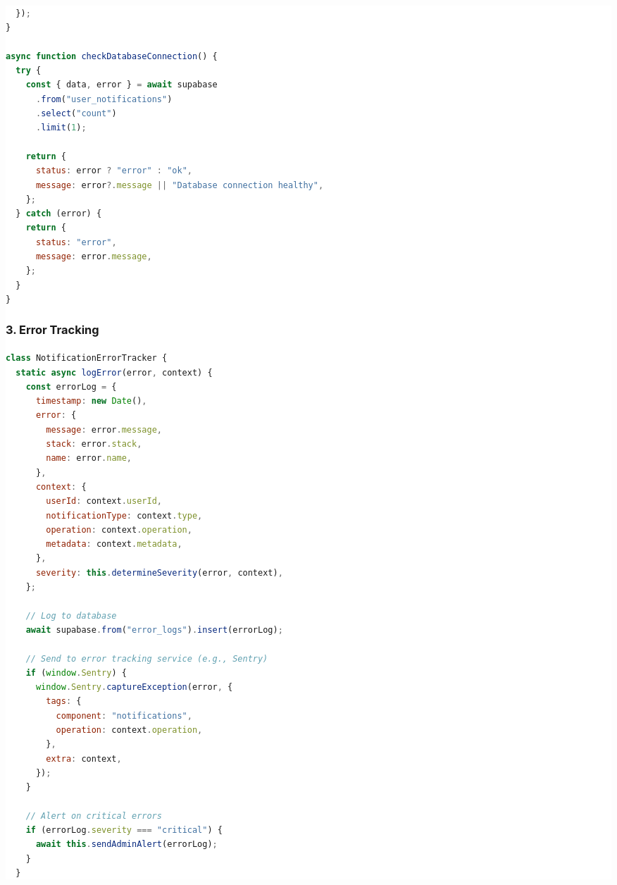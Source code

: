 ```javascript
  });
}

async function checkDatabaseConnection() {
  try {
    const { data, error } = await supabase
      .from("user_notifications")
      .select("count")
      .limit(1);

    return {
      status: error ? "error" : "ok",
      message: error?.message || "Database connection healthy",
    };
  } catch (error) {
    return {
      status: "error",
      message: error.message,
    };
  }
}
```

### 3. **Error Tracking**

```javascript
class NotificationErrorTracker {
  static async logError(error, context) {
    const errorLog = {
      timestamp: new Date(),
      error: {
        message: error.message,
        stack: error.stack,
        name: error.name,
      },
      context: {
        userId: context.userId,
        notificationType: context.type,
        operation: context.operation,
        metadata: context.metadata,
      },
      severity: this.determineSeverity(error, context),
    };

    // Log to database
    await supabase.from("error_logs").insert(errorLog);

    // Send to error tracking service (e.g., Sentry)
    if (window.Sentry) {
      window.Sentry.captureException(error, {
        tags: {
          component: "notifications",
          operation: context.operation,
        },
        extra: context,
      });
    }

    // Alert on critical errors
    if (errorLog.severity === "critical") {
      await this.sendAdminAlert(errorLog);
    }
  }
```